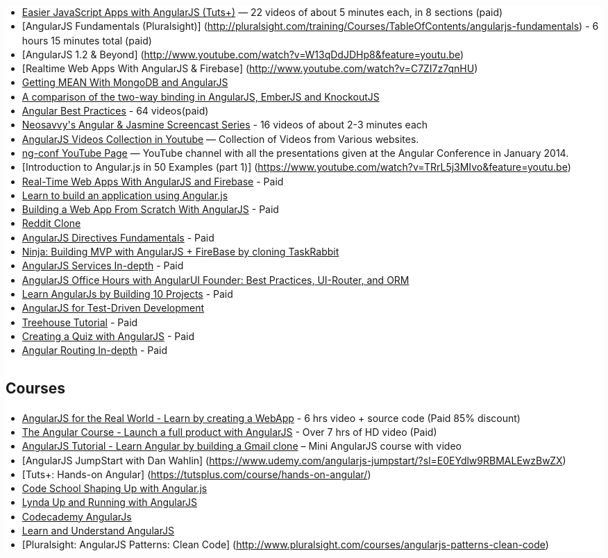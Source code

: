* [Easier JavaScript Apps with AngularJS (Tuts+)](https://tutsplus.com/course/easier-js-apps-with-angular/) — 22 videos of about 5 minutes each, in 8 sections (paid)
* [AngularJS Fundamentals (Pluralsight)] (http://pluralsight.com/training/Courses/TableOfContents/angularjs-fundamentals) - 6 hours 15 minutes total (paid)
* [AngularJS 1.2 & Beyond] (http://www.youtube.com/watch?v=W13qDdJDHp8&feature=youtu.be)
* [Realtime Web Apps With AngularJS & Firebase] (http://www.youtube.com/watch?v=C7ZI7z7qnHU)
* [Getting MEAN With MongoDB and AngularJS](https://www.youtube.com/watch?v=XwSFg8nqBFA)
* [A comparison of the two-way binding in AngularJS, EmberJS and KnockoutJS](http://www.youtube.com/watch?v=mVjpwia1YN4)
* [Angular Best Practices](http://pluralsight.com/training/courses/TableOfContents?courseName=angular-best-practices&highlight=) - 64 videos(paid)
* [Neosavvy's Angular & Jasmine Screencast Series](http://www.youtube.com/channel/UCdaEMffiYgTf_E7uTMxM4og/videos) - 16 videos of about 2-3 minutes each
* [AngularJS Videos Collection in Youtube](http://www.youtube.com/channel/UCNhQ8pYS9U1EbwCx42NKaYQ) — Collection of Videos from Various websites.
* [ng-conf YouTube Page](http://www.youtube.com/user/ngconfvideos) — YouTube channel with all the presentations given at the Angular Conference in January 2014.
* [Introduction to Angular.js in 50 Examples (part 1)] (https://www.youtube.com/watch?v=TRrL5j3MIvo&feature=youtu.be)
* [Real-Time Web Apps With AngularJS and Firebase](https://courses.tutsplus.com/courses/real-time-web-apps-with-angularjs-and-firebase) - Paid
* [Learn to build an application using Angular.js](http://campus.codeschool.com/courses/shaping-up-with-angular-js/intro)
* [Building a Web App From Scratch With AngularJS](http://code.tutsplus.com/courses/building-a-web-app-from-scratch-with-angularjs) - Paid
* [Reddit Clone ](https://www.youtube.com/playlist?list=PLV_Z6DwQEeBvcKHnYbBjHHKe36cU5agAA)
* [AngularJS Directives Fundamentals](http://www.pluralsight.com/courses/angularjs-directive-fundamentals) - Paid
* [Ninja: Building MVP with AngularJS + FireBase by cloning TaskRabbit](http://code4startup.com/projects/ninja-learn-angularjs-firebase-by-cloning-udemy)
* [AngularJS Services In-depth](http://www.pluralsight.com/courses/angularjs-services-in-depth) - Paid
* [AngularJS Office Hours with AngularUI Founder: Best Practices, UI-Router, and ORM](https://www.codementor.io/angularjs/tutorial/angularjs-best-practices-ui-router-orm)
* [Learn AngularJs by Building 10 Projects](http://www.eduonix.com/courses/Web-Development/Learn-Angular.Js-by-Building-10-Projects) - Paid
* [AngularJS for Test-Driven Development](http://code.tutsplus.com/courses/angularjs-for-test-driven-development)
* [Treehouse Tutorial](http://teamtreehouse.com/library/angularjs) - Paid
* [Creating a Quiz with AngularJS](http://www.lynda.com/AngularJS-tutorials/Creating-Quiz-AngularJS/373557-2.html) - Paid
* [Angular Routing In-depth](http://www.pluralsight.com/courses/angular-routing-in-depth) - Paid

## Courses

* [AngularJS for the Real World - Learn by creating a WebApp](https://www.udemy.com/angularjs-for-the-real-world-learn-to-create-a-webapp/?couponCode=gitdev19A) - 6 hrs video  + source code (Paid 85% discount)
* [The Angular Course - Launch a full product with AngularJS](https://www.angularcourse.com) - Over 7 hrs of HD video (Paid)
* [AngularJS Tutorial - Learn Angular by building a Gmail clone](http://www.thinkful.com/learn/angularjs-tutorial-build-a-gmail-clone) – Mini AngularJS course with video
* [AngularJS JumpStart with Dan Wahlin] (https://www.udemy.com/angularjs-jumpstart/?sl=E0EYdlw9RBMALEwzBwZX)
* [Tuts+: Hands-on Angular] (https://tutsplus.com/course/hands-on-angular/)
* [Code School Shaping Up with Angular.js](https://www.codeschool.com/courses/shaping-up-with-angular-js)
* [Lynda Up and Running with AngularJS](http://www.lynda.com/AngularJS-tutorials/Up-Running-AngularJS/154414-2.html)
* [Codecademy AngularJs](http://www.codecademy.com/courses/javascript-advanced-en-2hJ3J/0/1)
* [Learn and Understand AngularJS](https://www.udemy.com/learn-angularjs/?couponCode=GH19)
* [Pluralsight: AngularJS Patterns: Clean Code] (http://www.pluralsight.com/courses/angularjs-patterns-clean-code)